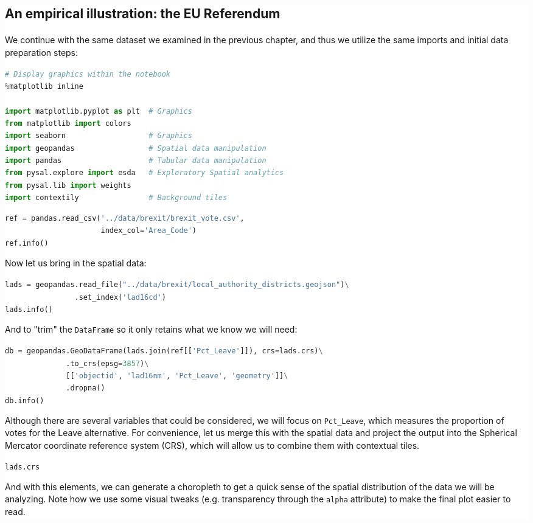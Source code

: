 
## An empirical illustration: the EU Referendum

We continue with the same dataset we examined in the previous chapter, and thus we utilize the same imports and initial data preparation steps:

```python
# Display graphics within the notebook
%matplotlib inline

import matplotlib.pyplot as plt  # Graphics
from matplotlib import colors
import seaborn                   # Graphics
import geopandas                 # Spatial data manipulation
import pandas                    # Tabular data manipulation
from pysal.explore import esda   # Exploratory Spatial analytics
from pysal.lib import weights
import contextily                # Background tiles
```

```python
ref = pandas.read_csv('../data/brexit/brexit_vote.csv', 
                      index_col='Area_Code')
ref.info()
```

Now let us bring in the spatial data:

```python
lads = geopandas.read_file("../data/brexit/local_authority_districts.geojson")\
                .set_index('lad16cd')
lads.info()
```

And to "trim" the `DataFrame` so it only retains what we know we will need:

```python
db = geopandas.GeoDataFrame(lads.join(ref[['Pct_Leave']]), crs=lads.crs)\
              .to_crs(epsg=3857)\
              [['objectid', 'lad16nm', 'Pct_Leave', 'geometry']]\
              .dropna()
db.info()
```

Although there are several variables that could be considered, we will focus on `Pct_Leave`, which measures the proportion of votes for the Leave alternative. For convenience, let us merge this with the spatial data and project the output into the Spherical Mercator coordinate reference system (CRS), which will allow us to combine them with contextual tiles.

```python
lads.crs
```

And with this elements, we can generate a choropleth to get a quick sense of the spatial distribution of the data we will be analyzing. Note how we use some visual tweaks (e.g. transparency through the `alpha` attribute) to make the final plot easier to read.
